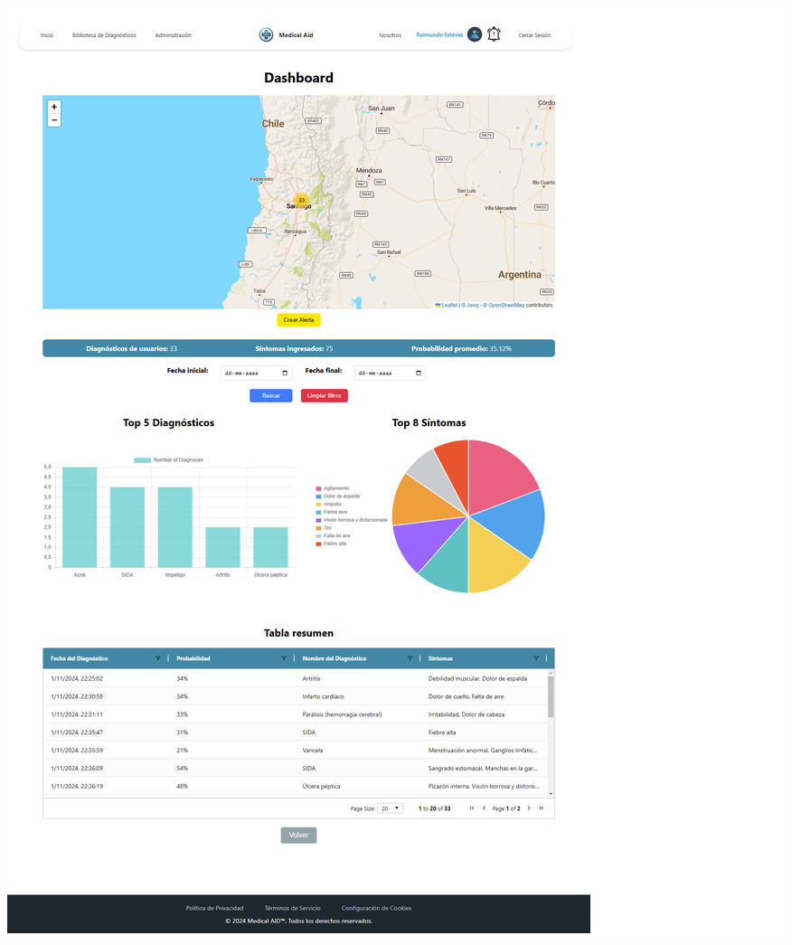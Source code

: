 <img src="images/dashboard.png" alt="Tablero de Estadísticas" min-height="500px" max-height="1200px">
